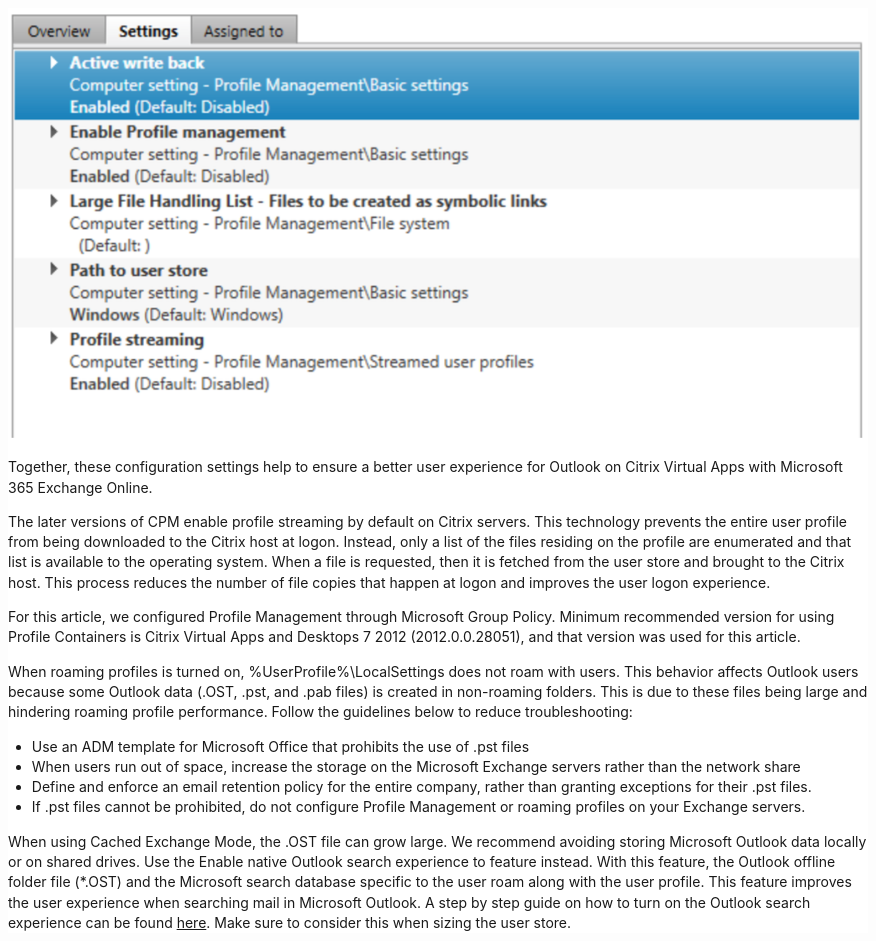 [![Policies1](/en-us/tech-zone/build/media/deployment-guides_microsoft-365-citrix_image1.png)](/en-us/tech-zone/build/media/deployment-guides_microsoft-365-citrix_image1.png)

Together, these configuration settings help to ensure a better user experience for Outlook on Citrix Virtual Apps with Microsoft 365 Exchange Online.

The later versions of CPM enable profile streaming by default on Citrix servers. This technology prevents the entire user profile from being downloaded to the Citrix host at logon. Instead, only a list of the files residing on the profile are enumerated and that list is available to the operating system. When a file is requested, then it is fetched from the user store and brought to the Citrix host. This process reduces the number of file copies that happen at logon and improves the user logon experience.

For this article, we configured Profile Management through Microsoft Group Policy. Minimum recommended version for using Profile Containers is Citrix Virtual Apps and Desktops 7 2012 (2012.0.0.28051), and that version was used for this article.

When roaming profiles is turned on, %UserProfile%\LocalSettings does not roam with users. This behavior affects Outlook users because some Outlook data (.OST, .pst, and .pab files) is created in non-roaming folders. This is due to these files being large and hindering roaming profile performance.
Follow the guidelines below to reduce troubleshooting:

-  Use an ADM template for Microsoft Office that prohibits the use of .pst files
-  When users run out of space, increase the storage on the Microsoft Exchange servers rather than the network share
-  Define and enforce an email retention policy for the entire company, rather than granting exceptions for their .pst files.
-  If .pst files cannot be prohibited, do not configure Profile Management or roaming profiles on your Exchange servers.

When using Cached Exchange Mode, the .OST file can grow large. We recommend avoiding storing Microsoft Outlook data locally or on shared drives. Use the Enable native Outlook search experience to feature instead. With this feature, the Outlook offline folder file (*.OST) and the Microsoft search database specific to the user roam along with the user profile. This feature improves the user experience when searching mail in Microsoft Outlook. A step by step guide on how to turn on the Outlook search experience can be found [here](https://docs.citrix.com/en-us/profile-management/current-release/configure/enable-native-outlook-search-experience.html). Make sure to consider this when sizing the user store.
